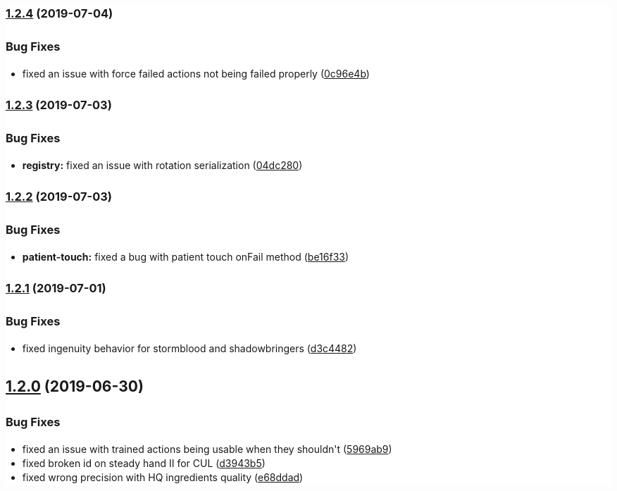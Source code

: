 

### [1.2.4](https://github.com/ffxiv-teamcraft/simulator/compare/v1.2.3...v1.2.4) (2019-07-04)


### Bug Fixes

* fixed an issue with force failed actions not being failed properly ([0c96e4b](https://github.com/ffxiv-teamcraft/simulator/commit/0c96e4b))



### [1.2.3](https://github.com/ffxiv-teamcraft/simulator/compare/v1.2.2...v1.2.3) (2019-07-03)


### Bug Fixes

* **registry:** fixed an issue with rotation serialization ([04dc280](https://github.com/ffxiv-teamcraft/simulator/commit/04dc280))



### [1.2.2](https://github.com/ffxiv-teamcraft/simulator/compare/v1.2.1...v1.2.2) (2019-07-03)


### Bug Fixes

* **patient-touch:** fixed a bug with patient touch onFail method ([be16f33](https://github.com/ffxiv-teamcraft/simulator/commit/be16f33))



### [1.2.1](https://github.com/ffxiv-teamcraft/simulator/compare/v1.2.0...v1.2.1) (2019-07-01)


### Bug Fixes

* fixed ingenuity behavior for stormblood and shadowbringers ([d3c4482](https://github.com/ffxiv-teamcraft/simulator/commit/d3c4482))



## [1.2.0](https://github.com/ffxiv-teamcraft/simulator/compare/v1.1.1...v1.2.0) (2019-06-30)


### Bug Fixes

* fixed an issue with trained actions being usable when they shouldn't ([5969ab9](https://github.com/ffxiv-teamcraft/simulator/commit/5969ab9))
* fixed broken id on steady hand II for CUL ([d3943b5](https://github.com/ffxiv-teamcraft/simulator/commit/d3943b5))
* fixed wrong precision with HQ ingredients quality ([e68ddad](https://github.com/ffxiv-teamcraft/simulator/commit/e68ddad))
